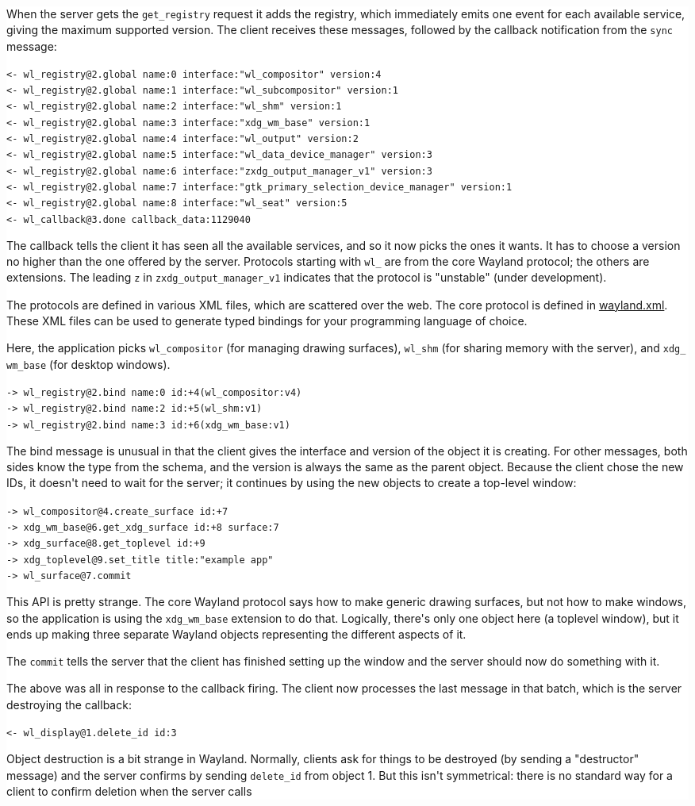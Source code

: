 <p>When the server gets the <code>get_registry</code> request it adds the registry,
which immediately emits one event for each available service, giving the maximum supported version.
The client receives these messages, followed by the callback notification from the <code>sync</code> message:</p>
<pre><code>&lt;- wl_registry@2.global name:0 interface:&quot;wl_compositor&quot; version:4
&lt;- wl_registry@2.global name:1 interface:&quot;wl_subcompositor&quot; version:1
&lt;- wl_registry@2.global name:2 interface:&quot;wl_shm&quot; version:1
&lt;- wl_registry@2.global name:3 interface:&quot;xdg_wm_base&quot; version:1
&lt;- wl_registry@2.global name:4 interface:&quot;wl_output&quot; version:2
&lt;- wl_registry@2.global name:5 interface:&quot;wl_data_device_manager&quot; version:3
&lt;- wl_registry@2.global name:6 interface:&quot;zxdg_output_manager_v1&quot; version:3
&lt;- wl_registry@2.global name:7 interface:&quot;gtk_primary_selection_device_manager&quot; version:1
&lt;- wl_registry@2.global name:8 interface:&quot;wl_seat&quot; version:5
&lt;- wl_callback@3.done callback_data:1129040
</code></pre>
<p>The callback tells the client it has seen all the available services, and so it now picks the ones it wants.
It has to choose a version no higher than the one offered by the server.
Protocols starting with <code>wl_</code> are from the core Wayland protocol; the others are extensions.
The leading <code>z</code> in <code>zxdg_output_manager_v1</code> indicates that the protocol is &quot;unstable&quot; (under development).</p>
<p>The protocols are defined in various XML files, which are scattered over the web.
The core protocol is defined in <a href="https://github.com/wayland-project/wayland/blob/master/protocol/wayland.xml">wayland.xml</a>.
These XML files can be used to generate typed bindings for your programming language of choice.</p>
<p>Here, the application picks <code>wl_compositor</code> (for managing drawing surfaces), <code>wl_shm</code> (for sharing memory with the server),
and <code>xdg_wm_base</code> (for desktop windows).</p>
<pre><code>-&gt; wl_registry@2.bind name:0 id:+4(wl_compositor:v4)
-&gt; wl_registry@2.bind name:2 id:+5(wl_shm:v1)
-&gt; wl_registry@2.bind name:3 id:+6(xdg_wm_base:v1)
</code></pre>
<p>The bind message is unusual in that the client gives the interface and version of the object it is creating.
For other messages, both sides know the type from the schema, and the version is always the same as the parent object.
Because the client chose the new IDs, it doesn't need to wait for the server;
it continues by using the new objects to create a top-level window:</p>
<pre><code>-&gt; wl_compositor@4.create_surface id:+7
-&gt; xdg_wm_base@6.get_xdg_surface id:+8 surface:7
-&gt; xdg_surface@8.get_toplevel id:+9
-&gt; xdg_toplevel@9.set_title title:&quot;example app&quot;
-&gt; wl_surface@7.commit 
</code></pre>
<p>This API is pretty strange.
The core Wayland protocol says how to make generic drawing surfaces, but not how to make windows,
so the application is using the <code>xdg_wm_base</code> extension to do that.
Logically, there's only one object here (a toplevel window),
but it ends up making three separate Wayland objects representing the different aspects of it.</p>
<p>The <code>commit</code> tells the server that the client has finished setting up the window and the server should
now do something with it.</p>
<p>The above was all in response to the callback firing.
The client now processes the last message in that batch, which is the server destroying the callback:</p>
<pre><code>&lt;- wl_display@1.delete_id id:3
</code></pre>
<p>Object destruction is a bit strange in Wayland.
Normally, clients ask for things to be destroyed (by sending a &quot;destructor&quot; message)
and the server confirms by sending <code>delete_id</code> from object 1.
But this isn't symmetrical: there is no standard way for a client to confirm deletion when the server calls
